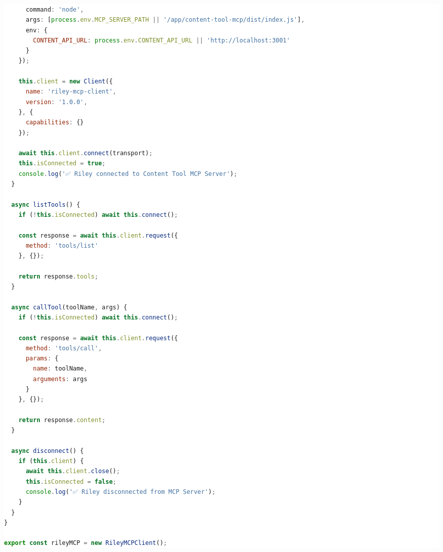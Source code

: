 ```javascript
      command: 'node',
      args: [process.env.MCP_SERVER_PATH || '/app/content-tool-mcp/dist/index.js'],
      env: {
        CONTENT_API_URL: process.env.CONTENT_API_URL || 'http://localhost:3001'
      }
    });

    this.client = new Client({
      name: 'riley-mcp-client',
      version: '1.0.0',
    }, {
      capabilities: {}
    });

    await this.client.connect(transport);
    this.isConnected = true;
    console.log('✅ Riley connected to Content Tool MCP Server');
  }

  async listTools() {
    if (!this.isConnected) await this.connect();

    const response = await this.client.request({
      method: 'tools/list'
    }, {});

    return response.tools;
  }

  async callTool(toolName, args) {
    if (!this.isConnected) await this.connect();

    const response = await this.client.request({
      method: 'tools/call',
      params: {
        name: toolName,
        arguments: args
      }
    }, {});

    return response.content;
  }

  async disconnect() {
    if (this.client) {
      await this.client.close();
      this.isConnected = false;
      console.log('✅ Riley disconnected from MCP Server');
    }
  }
}

export const rileyMCP = new RileyMCPClient();
```
